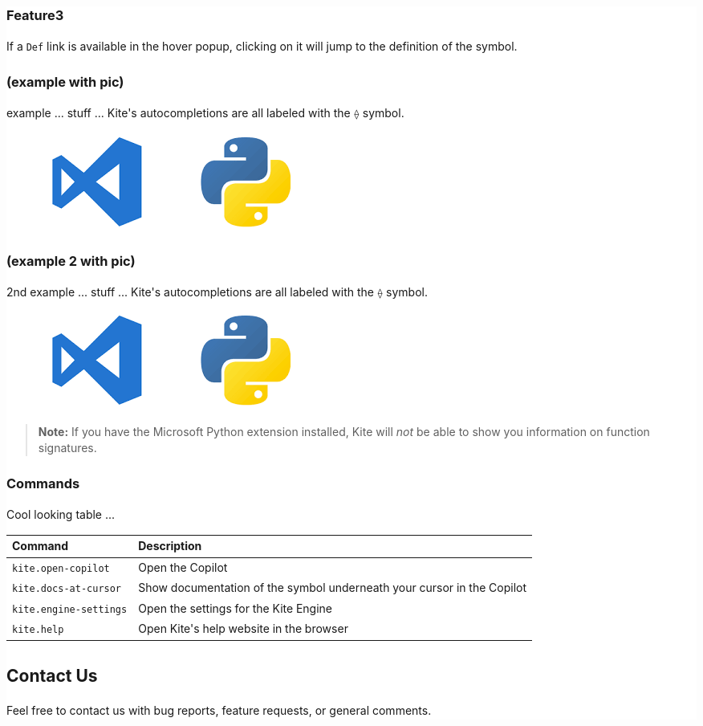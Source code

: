 ### Feature3

If a `Def` link is available in the hover popup, clicking on it will jump to the definition of the symbol.

### (example with pic)

example ... stuff ... Kite's
autocompletions are all labeled with the `⟠` symbol.

![sample](images/vscode_python.png)

### (example 2 with pic)

2nd example ... stuff ... Kite's
autocompletions are all labeled with the `⟠` symbol.

![sample](images/vscode_python.png)

> **Note:** If you have the Microsoft Python extension installed, Kite will
> _not_ be able to show you information on function signatures.

### Commands

Cool looking table ...

| Command                | Description                                                            |
| :--------------------- | :--------------------------------------------------------------------- |
| `kite.open-copilot`    | Open the Copilot                                                       |
| `kite.docs-at-cursor`  | Show documentation of the symbol underneath your cursor in the Copilot |
| `kite.engine-settings` | Open the settings for the Kite Engine                                  |
| `kite.help`            | Open Kite's help website in the browser                                |

## Contact Us

Feel free to contact us with bug reports, feature requests, or general comments.
